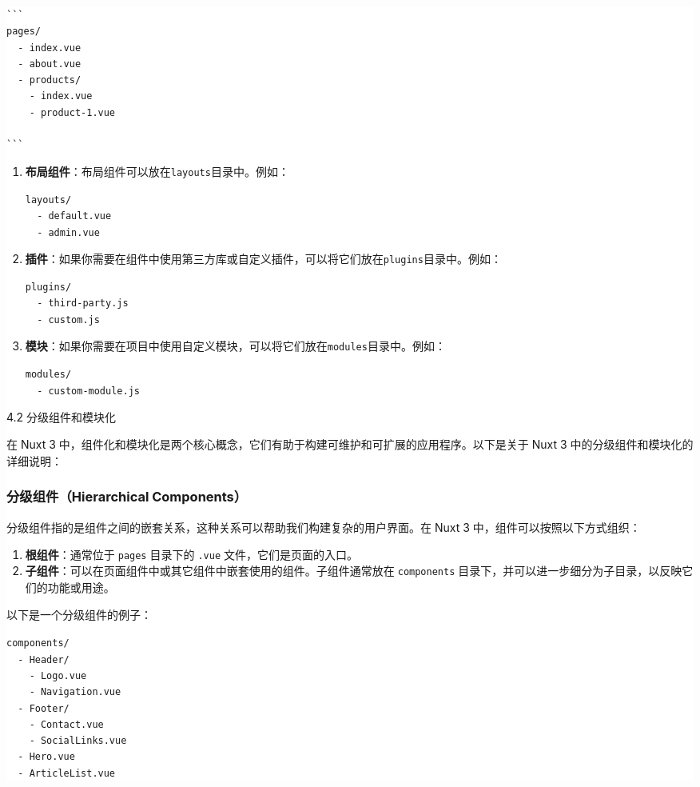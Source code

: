     ```
    pages/
      - index.vue
      - about.vue
      - products/
        - index.vue
        - product-1.vue
    
    ```

1.  **布局组件**：布局组件可以放在`layouts`目录中。例如：

    ```
    layouts/
      - default.vue
      - admin.vue
    
    ```

1.  **插件**：如果你需要在组件中使用第三方库或自定义插件，可以将它们放在`plugins`目录中。例如：

    ```
    plugins/
      - third-party.js
      - custom.js
    
    ```

1.  **模块**：如果你需要在项目中使用自定义模块，可以将它们放在`modules`目录中。例如：

    ```
    modules/
      - custom-module.js
    ```
    
    
4.2 分级组件和模块化

在 Nuxt 3 中，组件化和模块化是两个核心概念，它们有助于构建可维护和可扩展的应用程序。以下是关于 Nuxt 3 中的分级组件和模块化的详细说明：

### 分级组件（Hierarchical Components）

分级组件指的是组件之间的嵌套关系，这种关系可以帮助我们构建复杂的用户界面。在 Nuxt 3 中，组件可以按照以下方式组织：

1.  **根组件**：通常位于 `pages` 目录下的 `.vue` 文件，它们是页面的入口。
1.  **子组件**：可以在页面组件中或其它组件中嵌套使用的组件。子组件通常放在 `components` 目录下，并可以进一步细分为子目录，以反映它们的功能或用途。

以下是一个分级组件的例子：

```
components/
  - Header/
    - Logo.vue
    - Navigation.vue
  - Footer/
    - Contact.vue
    - SocialLinks.vue
  - Hero.vue
  - ArticleList.vue

```
